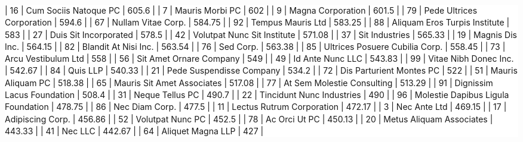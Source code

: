 | 16       | Cum Sociis Natoque PC              | 605.6                 |
| 7        | Mauris Morbi PC                    | 602                   |
| 9        | Magna Corporation                  | 601.5                 |
| 79       | Pede Ultrices Corporation          | 594.6                 |
| 67       | Nullam Vitae Corp.                 | 584.75                |
| 92       | Tempus Mauris Ltd                  | 583.25                |
| 88       | Aliquam Eros Turpis Institute      | 583                   |
| 27       | Duis Sit Incorporated              | 578.5                 |
| 42       | Volutpat Nunc Sit Institute        | 571.08                |
| 37       | Sit Industries                     | 565.33                |
| 19       | Magnis Dis Inc.                    | 564.15                |
| 82       | Blandit At Nisi Inc.               | 563.54                |
| 76       | Sed Corp.                          | 563.38                |
| 85       | Ultrices Posuere Cubilia Corp.     | 558.45                |
| 73       | Arcu Vestibulum Ltd                | 558                   |
| 56       | Sit Amet Ornare Company            | 549                   |
| 49       | Id Ante Nunc LLC                   | 543.83                |
| 99       | Vitae Nibh Donec Inc.              | 542.67                |
| 84       | Quis LLP                           | 540.33                |
| 21       | Pede Suspendisse Company           | 534.2                 |
| 72       | Dis Parturient Montes PC           | 522                   |
| 51       | Mauris Aliquam PC                  | 518.38                |
| 65       | Mauris Sit Amet Associates         | 517.08                |
| 77       | At Sem Molestie Consulting         | 513.29                |
| 91       | Dignissim Lacus Foundation         | 508.4                 |
| 31       | Neque Tellus PC                    | 490.7                 |
| 22       | Tincidunt Nunc Industries          | 490                   |
| 96       | Molestie Dapibus Ligula Foundation | 478.75                |
| 86       | Nec Diam Corp.                     | 477.5                 |
| 11       | Lectus Rutrum Corporation          | 472.17                |
| 3        | Nec Ante Ltd                       | 469.15                |
| 17       | Adipiscing Corp.                   | 456.86                |
| 52       | Volutpat Nunc PC                   | 452.5                 |
| 78       | Ac Orci Ut PC                      | 450.13                |
| 20       | Metus Aliquam Associates           | 443.33                |
| 41       | Nec LLC                            | 442.67                |
| 64       | Aliquet Magna LLP                  | 427                   |